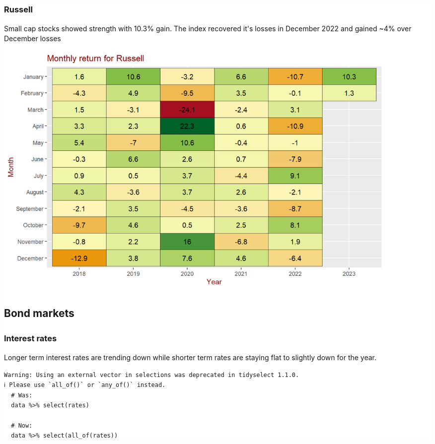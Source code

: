 ### Russell

Small cap stocks showed strength with 10.3% gain. The index recovered it's losses in December 2022 and gained \~4% over December losses

<img src="index.markdown_strict_files/figure-markdown_strict/RUT_Monthly-1.png" width="768" />

## Bond markets

### Interest rates

Longer term interest rates are trending down while shorter term rates are staying flat to slightly down for the year.

    Warning: Using an external vector in selections was deprecated in tidyselect 1.1.0.
    ℹ Please use `all_of()` or `any_of()` instead.
      # Was:
      data %>% select(rates)

      # Now:
      data %>% select(all_of(rates))

